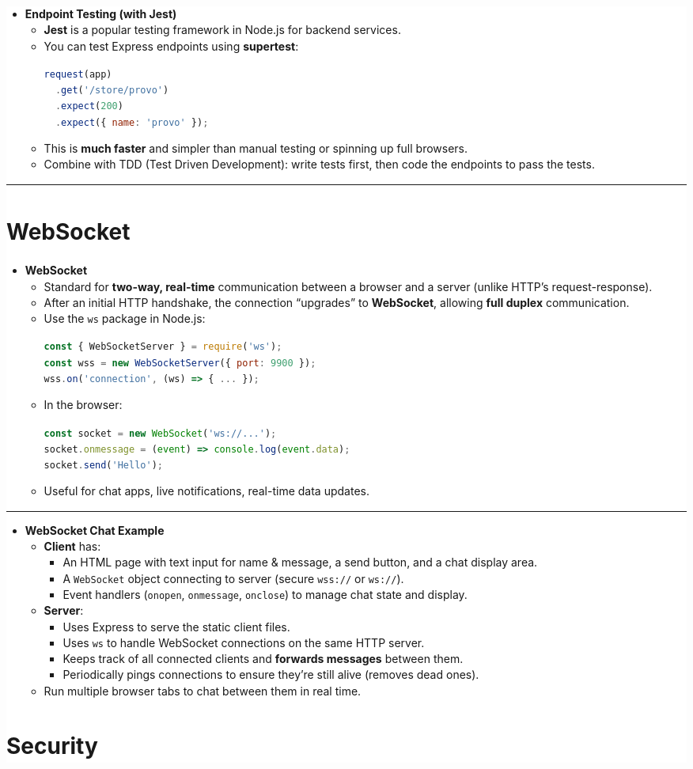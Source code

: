 
- **Endpoint Testing (with Jest)**
  - **Jest** is a popular testing framework in Node.js for backend services.
  - You can test Express endpoints using **supertest**:
    ```js
    request(app)
      .get('/store/provo')
      .expect(200)
      .expect({ name: 'provo' });
    ```
  - This is **much faster** and simpler than manual testing or spinning up full browsers.
  - Combine with TDD (Test Driven Development): write tests first, then code the endpoints to pass the tests.

---
# WebSocket
- **WebSocket**
  - Standard for **two-way, real-time** communication between a browser and a server (unlike HTTP’s request-response).
  - After an initial HTTP handshake, the connection “upgrades” to **WebSocket**, allowing **full duplex** communication.
  - Use the `ws` package in Node.js:
    ```js
    const { WebSocketServer } = require('ws');
    const wss = new WebSocketServer({ port: 9900 });
    wss.on('connection', (ws) => { ... });
    ```
  - In the browser:
    ```js
    const socket = new WebSocket('ws://...');
    socket.onmessage = (event) => console.log(event.data);
    socket.send('Hello');
    ```
  - Useful for chat apps, live notifications, real-time data updates.

---

- **WebSocket Chat Example**
  - **Client** has:
    - An HTML page with text input for name & message, a send button, and a chat display area.
    - A `WebSocket` object connecting to server (secure `wss://` or `ws://`).
    - Event handlers (`onopen`, `onmessage`, `onclose`) to manage chat state and display.
  - **Server**:
    - Uses Express to serve the static client files.
    - Uses `ws` to handle WebSocket connections on the same HTTP server.
    - Keeps track of all connected clients and **forwards messages** between them.
    - Periodically pings connections to ensure they’re still alive (removes dead ones).
  - Run multiple browser tabs to chat between them in real time.

# Security
